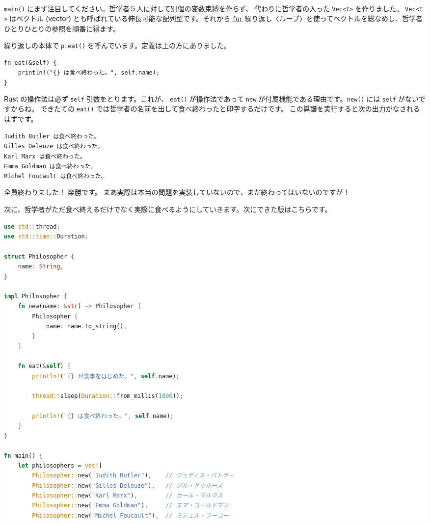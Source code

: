 `main()` にまず注目してください。哲学者５人に対して別個の変数束縛を作らず、
代わりに哲学者の入った `Vec<T>` を作りました。
`Vec<T>` はベクトル (vector) とも呼ばれている伸長可能な配列型です。それから [`for`][for]
繰り返し〈ループ〉を使ってベクトルを総なめし、哲学者ひとりひとりの参照を順番に得ます。



[for]: loops.html#for

繰り返しの本体で `p.eat()` を呼んでいます。定義は上の方にありました。



```rust,ignore
fn eat(&self) {
    println!("{} は食べ終わった。", self.name);
}
```

Rust の操作法は必ず `self` 引数をとります。これが、 `eat()` が操作法であって `new`
が付属機能である理由です。`new()` には `self` がないですからね。
できたての `eat()` では哲学者の名前を出して食べ終わったと印字するだけです。
この算譜を実行すると次の出力がなされるはずです。



```text
Judith Butler は食べ終わった。
Gilles Deleuze は食べ終わった。
Karl Marx は食べ終わった。
Emma Goldman は食べ終わった。
Michel Foucault は食べ終わった。
```

全員終わりました！ 楽勝です。
まあ実際は本当の問題を実装していないので、まだ終わってはいないのですが！



次に、哲学者がただ食べ終えるだけでなく実際に食べるようにしていきます。次にできた版はこちらです。



```rust
use std::thread;
use std::time::Duration;

struct Philosopher {
    name: String,
}

impl Philosopher {
    fn new(name: &str) -> Philosopher {
        Philosopher {
            name: name.to_string(),
        }
    }

    fn eat(&self) {
        println!("{} が食事をはじめた。", self.name);

        thread::sleep(Duration::from_millis(1000));

        println!("{} は食べ終わった。", self.name);
    }
}

fn main() {
    let philosophers = vec![
        Philosopher::new("Judith Butler"),    // ジュディス・バトラー
        Philosopher::new("Gilles Deleuze"),   // ジル・ドゥルーズ
        Philosopher::new("Karl Marx"),        // カール・マルクス
        Philosopher::new("Emma Goldman"),     // エマ・ゴールドマン
        Philosopher::new("Michel Foucault"),  // ミシェル・フーコー
```

[paper]: http://www.usingcsp.com/cspbook.pdf
[struct]: structs.html
[string]: strings.html
[es]: functions.html#expressions-vs-statements
[poison]: ../std/sync/struct.Mutex.html#poisoning